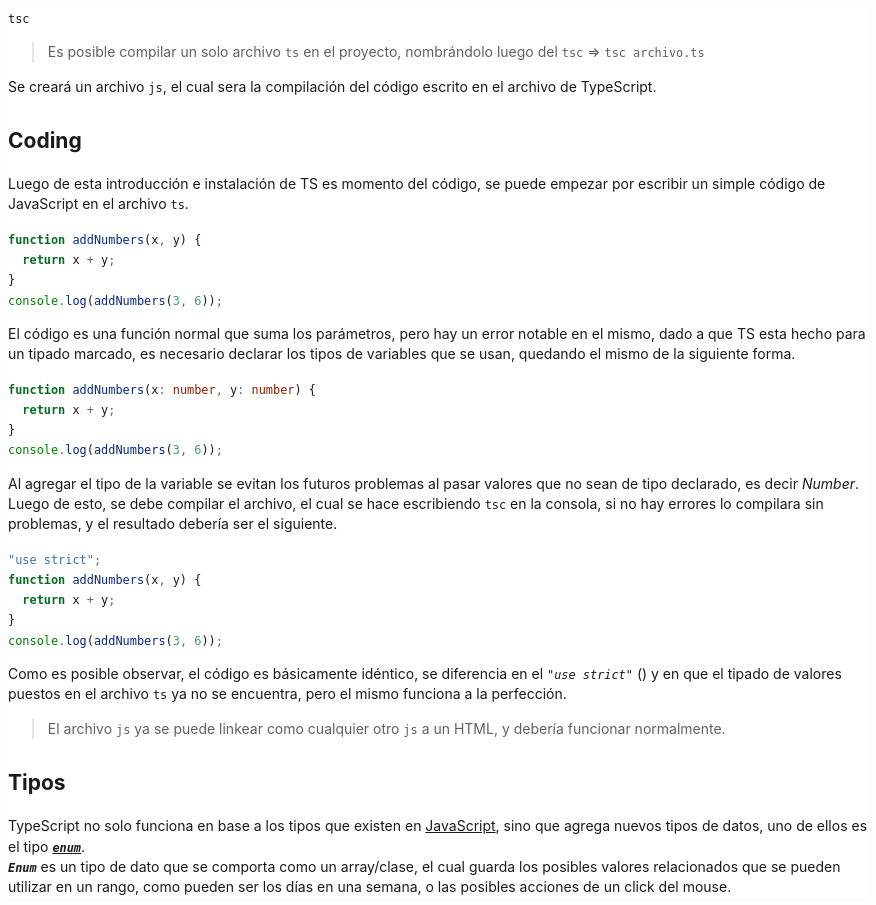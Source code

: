 ```cmd
tsc
```

> Es posible compilar un solo archivo `ts` en el proyecto, nombrándolo luego del `tsc` => `tsc archivo.ts`

Se creará un archivo `js`, el cual sera la compilación del código escrito en el archivo de TypeScript.

## Coding

Luego de esta introducción e instalación de TS es momento del código, se puede empezar por escribir un simple código de JavaScript en el archivo `ts`.

```ts
function addNumbers(x, y) {
  return x + y;
}
console.log(addNumbers(3, 6));
```

El código es una función normal que suma los parámetros, pero hay un error notable en el mismo, dado a que TS esta hecho para un tipado marcado, es necesario declarar los tipos de variables que se usan, quedando el mismo de la siguiente forma.

```ts
function addNumbers(x: number, y: number) {
  return x + y;
}
console.log(addNumbers(3, 6));
```

Al agregar el tipo de la variable se evitan los futuros problemas al pasar valores que no sean de tipo declarado, es decir _Number_.
Luego de esto, se debe compilar el archivo, el cual se hace escribiendo `tsc` en la consola, si no hay errores lo compilara sin problemas, y el resultado debería ser el siguiente.

```js
"use strict";
function addNumbers(x, y) {
  return x + y;
}
console.log(addNumbers(3, 6));
```

Como es posible observar, el código es básicamente idéntico, se diferencia en el _`"use strict"`_ () y en que el tipado de valores puestos en el archivo `ts` ya no se encuentra, pero el mismo funciona a la perfección.

> El archivo `js` ya se puede linkear como cualquier otro `js` a un HTML, y debería funcionar normalmente.

## Tipos

TypeScript no solo funciona en base a los tipos que existen en [JavaScript](https://developer.mozilla.org/en-US/docs/Web/JavaScript/Data_structures), sino que agrega nuevos tipos de datos, uno de ellos es el tipo [**_`enum`_**](https://www.typescriptlang.org/docs/handbook/enums.html).  
**_`Enum`_** es un tipo de dato que se comporta como un array/clase, el cual guarda los posibles valores relacionados que se pueden utilizar en un rango, como pueden ser los días en una semana, o las posibles acciones de un click del mouse.
